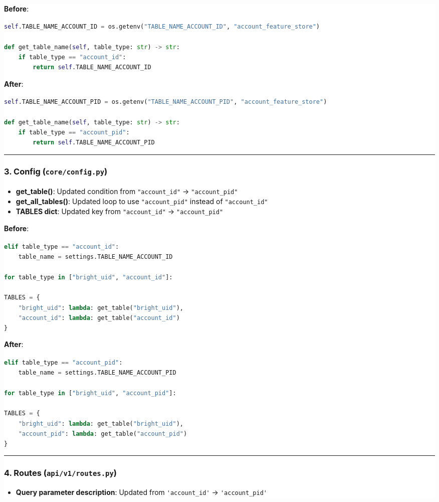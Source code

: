 **Before**:
```python
self.TABLE_NAME_ACCOUNT_ID = os.getenv("TABLE_NAME_ACCOUNT_ID", "account_feature_store")

def get_table_name(self, table_type: str) -> str:
    if table_type == "account_id":
        return self.TABLE_NAME_ACCOUNT_ID
```

**After**:
```python
self.TABLE_NAME_ACCOUNT_PID = os.getenv("TABLE_NAME_ACCOUNT_PID", "account_feature_store")

def get_table_name(self, table_type: str) -> str:
    if table_type == "account_pid":
        return self.TABLE_NAME_ACCOUNT_PID
```

---

### 3. Config (`core/config.py`)
- **get_table()**: Updated condition from `"account_id"` → `"account_pid"`
- **get_all_tables()**: Updated loop to use `"account_pid"` instead of `"account_id"`
- **TABLES dict**: Updated key from `"account_id"` → `"account_pid"`

**Before**:
```python
elif table_type == "account_id":
    table_name = settings.TABLE_NAME_ACCOUNT_ID

for table_type in ["bright_uid", "account_id"]:
    
TABLES = {
    "bright_uid": lambda: get_table("bright_uid"),
    "account_id": lambda: get_table("account_id")
}
```

**After**:
```python
elif table_type == "account_pid":
    table_name = settings.TABLE_NAME_ACCOUNT_PID

for table_type in ["bright_uid", "account_pid"]:
    
TABLES = {
    "bright_uid": lambda: get_table("bright_uid"),
    "account_pid": lambda: get_table("account_pid")
}
```

---

### 4. Routes (`api/v1/routes.py`)
- **Query parameter description**: Updated from `'account_id'` → `'account_pid'`
